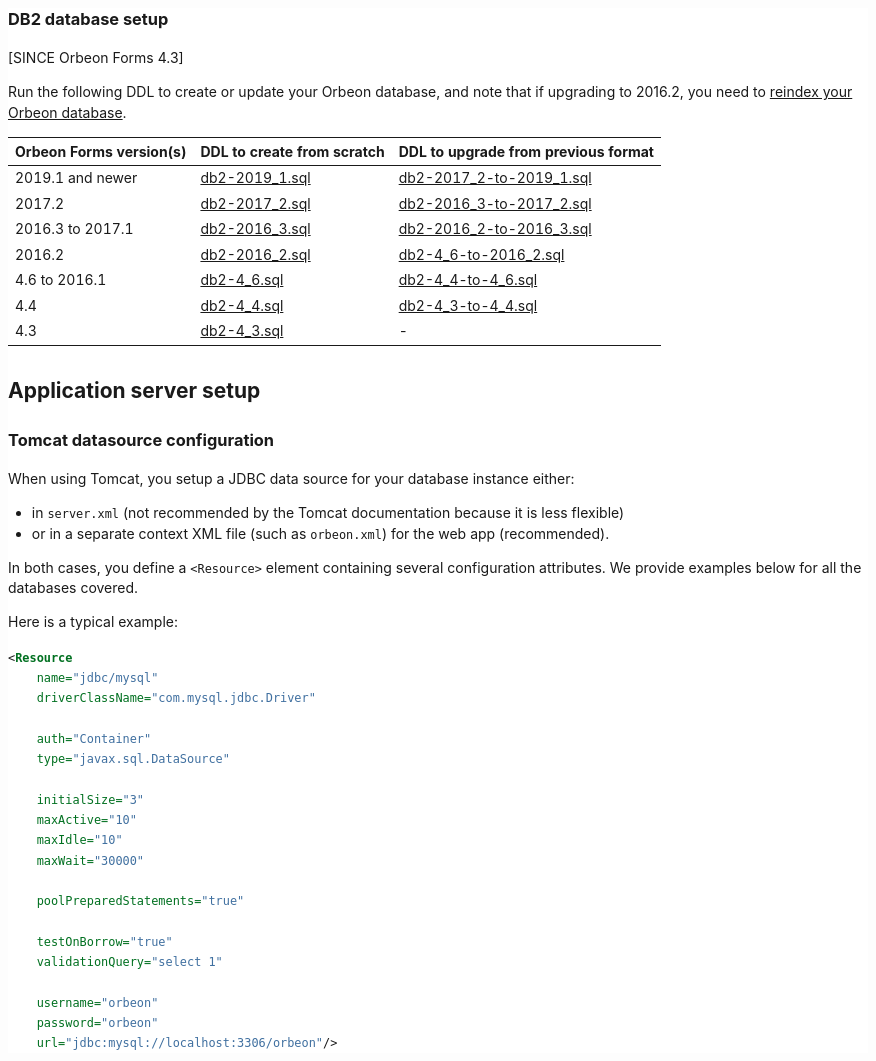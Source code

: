 [postgresql-2016_2-to-2016_3.sql]: https://github.com/orbeon/orbeon-forms/blob/master/form-runner/jvm/src/main/resources/apps/fr/persistence/relational/ddl/2016.3postgresql-2016_2-to-2016_3.sql
[postgresql-4_8-to-2016_2.sql]:    https://github.com/orbeon/orbeon-forms/blob/master/form-runner/jvm/src/main/resources/apps/fr/persistence/relational/ddl/2016.2/postgresql-4_8-to-2016_2.sql

### DB2 database setup

[SINCE Orbeon Forms 4.3]

Run the following DDL to create or update your Orbeon database, and note that if upgrading to 2016.2, you need to [reindex your Orbeon database](/form-runner/feature/forms-admin-page.md#upgrading-to-20162).


| Orbeon Forms version(s)  | DDL to create from scratch | DDL to upgrade from previous format |
|--------------------------|----------------------------|-------------------------------------|
| 2019.1  and newer        | [db2-2019_1.sql]           | [db2-2017_2-to-2019_1.sql]          |
| 2017.2                   | [db2-2017_2.sql]           | [db2-2016_3-to-2017_2.sql]          |
| 2016.3 to 2017.1         | [db2-2016_3.sql]           | [db2-2016_2-to-2016_3.sql]          |
| 2016.2                   | [db2-2016_2.sql]           | [db2-4_6-to-2016_2.sql]             |
| 4.6 to 2016.1            | [db2-4_6.sql]              | [db2-4_4-to-4_6.sql]                |
| 4.4                      | [db2-4_4.sql]              | [db2-4_3-to-4_4.sql]                |
| 4.3                      | [db2-4_3.sql]              | -                                   |

[db2-2019_1.sql]: https://github.com/orbeon/orbeon-forms/blob/master/form-runner/jvm/src/main/resources/apps/fr/persistence/relational/ddl/2019.1/db2-2019_1.sql
[db2-2017_2-to-2019_1.sql]: https://github.com/orbeon/orbeon-forms/blob/master/form-runner/jvm/src/main/resources/apps/fr/persistence/relational/ddl/2019.1/db2-2017_2-to-2019_1.sql
[db2-2016_3-to-2017_2.sql]: https://github.com/orbeon/orbeon-forms/blob/master/form-runner/jvm/src/main/resources/apps/fr/persistence/relational/ddl/2017.2/db2-2016_3-to-2017_2.sql
[db2-2017_2.sql]: https://github.com/orbeon/orbeon-forms/blob/master/form-runner/jvm/src/main/resources/apps/fr/persistence/relational/ddl/2017.2/db2-2017_2.sql
[db2-2016_2-to-2016_3.sql]: https://github.com/orbeon/orbeon-forms/blob/master/form-runner/jvm/src/main/resources/apps/fr/persistence/relational/ddl/2016.3/db2-2016_2-to-2016_3.sql
[db2-2016_3.sql]: https://github.com/orbeon/orbeon-forms/blob/master/form-runner/jvm/src/main/resources/apps/fr/persistence/relational/ddl/2016.3/db2-2016_3.sql
[db2-2016_2.sql]: https://github.com/orbeon/orbeon-forms/blob/master/form-runner/jvm/src/main/resources/apps/fr/persistence/relational/ddl/2016.2/db2-2016_2.sql
[db2-4_6-to-2016_2.sql]: https://github.com/orbeon/orbeon-forms/blob/master/form-runner/jvm/src/main/resources/apps/fr/persistence/relational/ddl/2016.2/db2-4_6-to-2016_2.sql
[db2-4_6.sql]: https://github.com/orbeon/orbeon-forms/blob/master/form-runner/jvm/src/main/resources/apps/fr/persistence/relational/ddl/4.6/db2-4_6.sql
[db2-4_4-to-4_6.sql]: https://github.com/orbeon/orbeon-forms/blob/master/form-runner/jvm/src/main/resources/apps/fr/persistence/relational/ddl/4.6/db2-4_4-to-4_6.sql
[db2-4_4.sql]: https://github.com/orbeon/orbeon-forms/blob/master/form-runner/jvm/src/main/resources/apps/fr/persistence/relational/ddl/4.4/db2-4_4.sql
[db2-4_3-to-4_4.sql]: https://github.com/orbeon/orbeon-forms/blob/master/form-runner/jvm/src/main/resources/apps/fr/persistence/relational/ddl/4.4/db2-4_3-to-4_4.sql
[db2-4_3.sql]: https://github.com/orbeon/orbeon-forms/blob/master/form-runner/jvm/src/main/resources/apps/fr/persistence/relational/ddl/4.3/db2-4_3.sql

## Application server setup

### Tomcat datasource configuration

When using Tomcat, you setup a JDBC data source for your database instance either:

- in `server.xml` (not recommended by the Tomcat documentation because it is less flexible)
- or in a separate context XML file (such as `orbeon.xml`) for the web app (recommended).

In both cases, you define a `<Resource>` element containing several configuration attributes. We provide examples below for all the databases covered.

Here is a typical example:

```xml
<Resource
    name="jdbc/mysql"
    driverClassName="com.mysql.jdbc.Driver"

    auth="Container"
    type="javax.sql.DataSource"

    initialSize="3"
    maxActive="10"
    maxIdle="10"
    maxWait="30000"

    poolPreparedStatements="true"

    testOnBorrow="true"
    validationQuery="select 1"

    username="orbeon"
    password="orbeon"
    url="jdbc:mysql://localhost:3306/orbeon"/>
```


[oracle-2024_1.sql]: https://github.com/orbeon/orbeon-forms/blob/master/form-runner/jvm/src/main/resources/apps/fr/persistence/relational/ddl/2024.1/oracle-2024_1.sql
[oracle-2019_1.sql]: https://github.com/orbeon/orbeon-forms/blob/master/form-runner/jvm/src/main/resources/apps/fr/persistence/relational/ddl/2019.1/oracle-2019_1.sql
[oracle-2018_2.sql]: https://github.com/orbeon/orbeon-forms/blob/master/form-runner/jvm/src/main/resources/apps/fr/persistence/relational/ddl/2018.2/oracle-2018_2.sql
[oracle-2017_2.sql]: https://github.com/orbeon/orbeon-forms/blob/master/form-runner/jvm/src/main/resources/apps/fr/persistence/relational/ddl/2017.2/oracle-2017_2.sql
[oracle-2017_1.sql]: https://github.com/orbeon/orbeon-forms/blob/master/form-runner/jvm/src/main/resources/apps/fr/persistence/relational/ddl/2017.1/oracle-2017_1.sql
[oracle-2016_3.sql]: https://github.com/orbeon/orbeon-forms/blob/master/form-runner/jvm/src/main/resources/apps/fr/persistence/relational/ddl/2016.3/oracle-2016_3.sql
[oracle-2016_2.sql]: https://github.com/orbeon/orbeon-forms/blob/master/form-runner/jvm/src/main/resources/apps/fr/persistence/relational/ddl/2016.2/oracle-2016_2.sql
[oracle-4_10.sql]:   https://github.com/orbeon/orbeon-forms/blob/master/form-runner/jvm/src/main/resources/apps/fr/persistence/relational/ddl/4.10/oracle-4_10.sql
[oracle-4_6.sql]:    https://github.com/orbeon/orbeon-forms/blob/master/form-runner/jvm/src/main/resources/apps/fr/persistence/relational/ddl/4.6/oracle-4_6.sql
[oracle-4_5.sql]:    https://github.com/orbeon/orbeon-forms/blob/master/form-runner/jvm/src/main/resources/apps/fr/persistence/relational/ddl/4.5/oracle-4_5.sql
[oracle-4_4.sql]:    https://github.com/orbeon/orbeon-forms/blob/master/form-runner/jvm/src/main/resources/apps/fr/persistence/relational/ddl/4.4/oracle-4_4.sql
[oracle-4_3.sql]:    https://github.com/orbeon/orbeon-forms/blob/master/form-runner/jvm/src/main/resources/apps/fr/persistence/relational/ddl/4.3/oracle-4_3.sql
[oracle-2019_1-to-2024_1.sql]: https://github.com/orbeon/orbeon-forms/blob/master/form-runner/jvm/src/main/resources/apps/fr/persistence/relational/ddl/2024.1/oracle-2019_1-to-2024_1.sql 
[oracle-2018_2-to-2019_1.sql]: https://github.com/orbeon/orbeon-forms/blob/master/form-runner/jvm/src/main/resources/apps/fr/persistence/relational/ddl/2019.1/oracle-2018_2-to-2019_1.sql
[oracle-2017_2-to-2018_2.sql]: https://github.com/orbeon/orbeon-forms/blob/master/form-runner/jvm/src/main/resources/apps/fr/persistence/relational/ddl/2018.2/oracle-2017_2-to-2018_2.sql
[oracle-2017_1-to-2017_2.sql]: https://github.com/orbeon/orbeon-forms/blob/master/form-runner/jvm/src/main/resources/apps/fr/persistence/relational/ddl/2017.2/oracle-2017_1-to-2017_2.sql
[oracle-2016_3-to-2017_1.sql]: https://github.com/orbeon/orbeon-forms/blob/master/form-runner/jvm/src/main/resources/apps/fr/persistence/relational/ddl/2017.1/oracle-2016_3-to-2017_1.sql
[oracle-2016_2-to-2016_3.sql]: https://github.com/orbeon/orbeon-forms/blob/master/form-runner/jvm/src/main/resources/apps/fr/persistence/relational/ddl/2016.3/oracle-2016_2-to-2016_3.sql
[oracle-4_10-to-2016_2.sql]:   https://github.com/orbeon/orbeon-forms/blob/master/form-runner/jvm/src/main/resources/apps/fr/persistence/relational/ddl/2016.2/oracle-4_10-to-2016_2.sql
[oracle-4_6-to-4_10.sql]:      https://github.com/orbeon/orbeon-forms/blob/master/form-runner/jvm/src/main/resources/apps/fr/persistence/relational/ddl/4.10/oracle-4_6-to-4_10.sql
[oracle-4_5-to-4_6.sql]:       https://github.com/orbeon/orbeon-forms/blob/master/form-runner/jvm/src/main/resources/apps/fr/persistence/relational/ddl/4.6/oracle-4_5-to-4_6.sql
[oracle-4_4-to-4_5.sql]:       https://github.com/orbeon/orbeon-forms/blob/master/form-runner/jvm/src/main/resources/apps/fr/persistence/relational/ddl/4.5/oracle-4_4-to-4_5.sql
[oracle-4_3-to-4_4.sql]:       https://github.com/orbeon/orbeon-forms/blob/master/form-runner/jvm/src/main/resources/apps/fr/persistence/relational/ddl/4.4/oracle-4_3-to-4_4.sql
[mysql-2024_1.sql]: https://github.com/orbeon/orbeon-forms/blob/master/form-runner/jvm/src/main/resources/apps/fr/persistence/relational/ddl/2024.1/mysql-2024_1.sql
[mysql-2019_1-to-2024_1.sql]: https://github.com/orbeon/orbeon-forms/blob/master/form-runner/jvm/src/main/resources/apps/fr/persistence/relational/ddl/2024.1/mysql-2019_1-to-2024_1.sql
[mysql-2018_2-to-2019_1.sql]: https://github.com/orbeon/orbeon-forms/blob/master/form-runner/jvm/src/main/resources/apps/fr/persistence/relational/ddl/2019.1/mysql-2018_2-to-2019_1.sql
[mysql-2019_1.sql]: https://github.com/orbeon/orbeon-forms/blob/master/form-runner/jvm/src/main/resources/apps/fr/persistence/relational/ddl/2019.1/mysql-2019_1.sql
[mysql-2017_2-to-2018_2.sql]: https://github.com/orbeon/orbeon-forms/blob/master/form-runner/jvm/src/main/resources/apps/fr/persistence/relational/ddl/2018.2/mysql-2017_2-to-2018_2.sql
[mysql-2018_2.sql]: https://github.com/orbeon/orbeon-forms/blob/master/form-runner/jvm/src/main/resources/apps/fr/persistence/relational/ddl/2018.2/mysql-2018_2.sql
[mysql-2016_3-to-2017_2.sql]: https://github.com/orbeon/orbeon-forms/blob/master/form-runner/jvm/src/main/resources/apps/fr/persistence/relational/ddl/2017.2/mysql-2016_3-to-2017_2.sql
[mysql-2017_2.sql]: https://github.com/orbeon/orbeon-forms/blob/master/form-runner/jvm/src/main/resources/apps/fr/persistence/relational/ddl/2017.2/mysql-2017_2.sql
[mysql-2016_2-to-2016_3.sql]: https://github.com/orbeon/orbeon-forms/blob/master/form-runner/jvm/src/main/resources/apps/fr/persistence/relational/ddl/2016.3/mysql-2016_2-to-2016_3.sql
[mysql-2016_3.sql]: https://github.com/orbeon/orbeon-forms/blob/master/form-runner/jvm/src/main/resources/apps/fr/persistence/relational/ddl/2016.3/mysql-2016_3.sql
[mysql-2016_2.sql]: https://github.com/orbeon/orbeon-forms/blob/master/form-runner/jvm/src/main/resources/apps/fr/persistence/relational/ddl/2016.2/mysql-2016_2.sql
[mysql-4_6-to-2016_2.sql]: https://github.com/orbeon/orbeon-forms/blob/master/form-runner/jvm/src/main/resources/apps/fr/persistence/relational/ddl/2016.2/mysql-4_6-to-2016_2.sql
[mysql-4_6.sql]: https://github.com/orbeon/orbeon-forms/blob/master/form-runner/jvm/src/main/resources/apps/fr/persistence/relational/ddl/4.6/mysql-4_6.sql
[mysql-4_5-to-4_6.sql]: https://github.com/orbeon/orbeon-forms/blob/master/form-runner/jvm/src/main/resources/apps/fr/persistence/relational/ddl/4.6/mysql-4_5-to-4_6.sql
[mysql-4_5.sql]: https://github.com/orbeon/orbeon-forms/blob/master/form-runner/jvm/src/main/resources/apps/fr/persistence/relational/ddl/4.5/mysql-4_5.sql
[mysql-4_4-to-4_5.sql]: https://github.com/orbeon/orbeon-forms/blob/master/form-runner/jvm/src/main/resources/apps/fr/persistence/relational/ddl/4.5/mysql-4_4-to-4_5.sql
[mysql-4_4.sql]: https://github.com/orbeon/orbeon-forms/blob/master/form-runner/jvm/src/main/resources/apps/fr/persistence/relational/ddl/4.4/mysql-4_4.sql
[mysql-4_3-to-4_4.sql]: https://github.com/orbeon/orbeon-forms/blob/master/form-runner/jvm/src/main/resources/apps/fr/persistence/relational/ddl/4.4/mysql-4_3-to-4_4.sql
[mysql-4_3.sql]: https://github.com/orbeon/orbeon-forms/blob/master/form-runner/jvm/src/main/resources/apps/fr/persistence/relational/ddl/4.3/mysql-4_3.sql
[sqlserver-2024_1.sql]: https://github.com/orbeon/orbeon-forms/blob/master/form-runner/jvm/src/main/resources/apps/fr/persistence/relational/ddl/2024.1/sqlserver-2024_1.sql
[sqlserver-2023_1-to-2024_1.sql]: https://github.com/orbeon/orbeon-forms/blob/master/form-runner/jvm/src/main/resources/apps/fr/persistence/relational/ddl/2024.1/sqlserver-2023_1-to-2024_1.sql
[sqlserver-2023_1.sql]: https://github.com/orbeon/orbeon-forms/blob/master/form-runner/jvm/src/main/resources/apps/fr/persistence/relational/ddl/2023.1/sqlserver-2023_1.sql
[sqlserver-2019_1-to-2023_1.sql]: https://github.com/orbeon/orbeon-forms/blob/master/form-runner/jvm/src/main/resources/apps/fr/persistence/relational/ddl/2023.1/sqlserver-2019_1-to-2023_1.sql
[sqlserver-2017_2-to-2019_1.sql]: https://github.com/orbeon/orbeon-forms/blob/master/form-runner/jvm/src/main/resources/apps/fr/persistence/relational/ddl/2019.1/sqlserver-2017_2-to-2019_1.sql
[sqlserver-2019_1.sql]: https://github.com/orbeon/orbeon-forms/blob/master/form-runner/jvm/src/main/resources/apps/fr/persistence/relational/ddl/2019.1/sqlserver-2019_1.sql
[sqlserver-2016_3-to-2017_2.sql]: https://github.com/orbeon/orbeon-forms/blob/master/form-runner/jvm/src/main/resources/apps/fr/persistence/relational/ddl/2017.2/sqlserver-2016_3-to-2017_2.sql
[sqlserver-2017_2.sql]: https://github.com/orbeon/orbeon-forms/blob/master/form-runner/jvm/src/main/resources/apps/fr/persistence/relational/ddl/2017.2/sqlserver-2017_2.sql
[sqlserver-2016_2-to-2016_3.sql]: https://github.com/orbeon/orbeon-forms/blob/master/form-runner/jvm/src/main/resources/apps/fr/persistence/relational/ddl/2016.3/sqlserver-2016_2-to-2016_3.sql
[sqlserver-2016_3.sql]: https://github.com/orbeon/orbeon-forms/blob/master/form-runner/jvm/src/main/resources/apps/fr/persistence/relational/ddl/2016.3/sqlserver-2016_3.sql
[sqlserver-2016_2.sql]: https://github.com/orbeon/orbeon-forms/blob/master/form-runner/jvm/src/main/resources/apps/fr/persistence/relational/ddl/2016.2/sqlserver-2016_2.sql
[sqlserver-4_6-to-2016_2.sql]: https://github.com/orbeon/orbeon-forms/blob/master/form-runner/jvm/src/main/resources/apps/fr/persistence/relational/ddl/2016.2/sqlserver-4_6-to-2016_2.sql
[sqlserver-4_6.sql]: https://github.com/orbeon/orbeon-forms/blob/master/form-runner/jvm/src/main/resources/apps/fr/persistence/relational/ddl/4.6/sqlserver-4_6.sql
[postgresql-2024_1.sql]: https://github.com/orbeon/orbeon-forms/blob/master/form-runner/jvm/src/main/resources/apps/fr/persistence/relational/ddl/2024.1/postgresql-2024_1.sql
[postgresql-2023_1-to-2024_1.sql]: https://github.com/orbeon/orbeon-forms/blob/master/form-runner/jvm/src/main/resources/apps/fr/persistence/relational/ddl/2024.1/postgresql-2023_1-to-2024_1.sql
[postgresql-2023_1.sql]: https://github.com/orbeon/orbeon-forms/blob/master/form-runner/jvm/src/main/resources/apps/fr/persistence/relational/ddl/2023.1/postgresql-2023_1.sql
[postgresql-2019_1.sql]: https://github.com/orbeon/orbeon-forms/blob/master/form-runner/jvm/src/main/resources/apps/fr/persistence/relational/ddl/2019.1/postgresql-2019_1.sql
[postgresql-2018_2.sql]: https://github.com/orbeon/orbeon-forms/blob/master/form-runner/jvm/src/main/resources/apps/fr/persistence/relational/ddl/2018.2/postgresql-2018_2.sql
[postgresql-2017_2.sql]: https://github.com/orbeon/orbeon-forms/blob/master/form-runner/jvm/src/main/resources/apps/fr/persistence/relational/ddl/2017.2/postgresql-2017_2.sql
[postgresql-2016_3.sql]: https://github.com/orbeon/orbeon-forms/blob/master/form-runner/jvm/src/main/resources/apps/fr/persistence/relational/ddl/2016.3/postgresql-2016_3.sql
[postgresql-2016_2.sql]: https://github.com/orbeon/orbeon-forms/blob/master/form-runner/jvm/src/main/resources/apps/fr/persistence/relational/ddl/2016.2/postgresql-2016_2.sql
[postgresql-4_8.sql]:    https://github.com/orbeon/orbeon-forms/blob/master/form-runner/jvm/src/main/resources/apps/fr/persistence/relational/ddl/4.8/postgresql-4_8.sql
[postgresql-2019_1-to-2023_1.sql]: https://github.com/orbeon/orbeon-forms/blob/master/form-runner/jvm/src/main/resources/apps/fr/persistence/relational/ddl/2023.1/postgresql-2019_1-to-2023_1.sql
[postgresql-2018_2-to-2019_1.sql]: https://github.com/orbeon/orbeon-forms/blob/master/form-runner/jvm/src/main/resources/apps/fr/persistence/relational/ddl/2019.1/postgresql-2018_2-to-2019_1.sql
[postgresql-2017_2-to-2018_2.sql]: https://github.com/orbeon/orbeon-forms/blob/master/form-runner/jvm/src/main/resources/apps/fr/persistence/relational/ddl/2018.2/postgresql-2017_2-to-2018_2.sql
[postgresql-2016_3-to-2017_2.sql]: https://github.com/orbeon/orbeon-forms/blob/master/form-runner/jvm/src/main/resources/apps/fr/persistence/relational/ddl/2017.2/postgresql-2016_3-to-2017_2.sql
[1]: https://www.orbeon.com/pricing
[2]: http://docs.oracle.com/cd/B19306_01/appdev.102/b14259/xdb03usg.htm#sthref263
[3]: http://dev.mysql.com/doc/refman/5.5/en/xml-functions.html
[4]: http://dev.mysql.com/doc/refman/5.6/en/fractional-seconds.html
[5]: http://docs.jboss.org/jbossas/docs/Installation_And_Getting_Started_Guide/5/html/Using_other_Databases.html#Configuring_a_datasource_for_Oracle_DB
[6]: http://dev.mysql.com/downloads/connector/j/
[8]: https://jdbc.postgresql.org/download/
[9]: http://www-01.ibm.com/support/docview.wss?uid=swg21363866
[11]: http://demo.orbeon.com/orbeon/fr/orbeon/bookshelf/summary